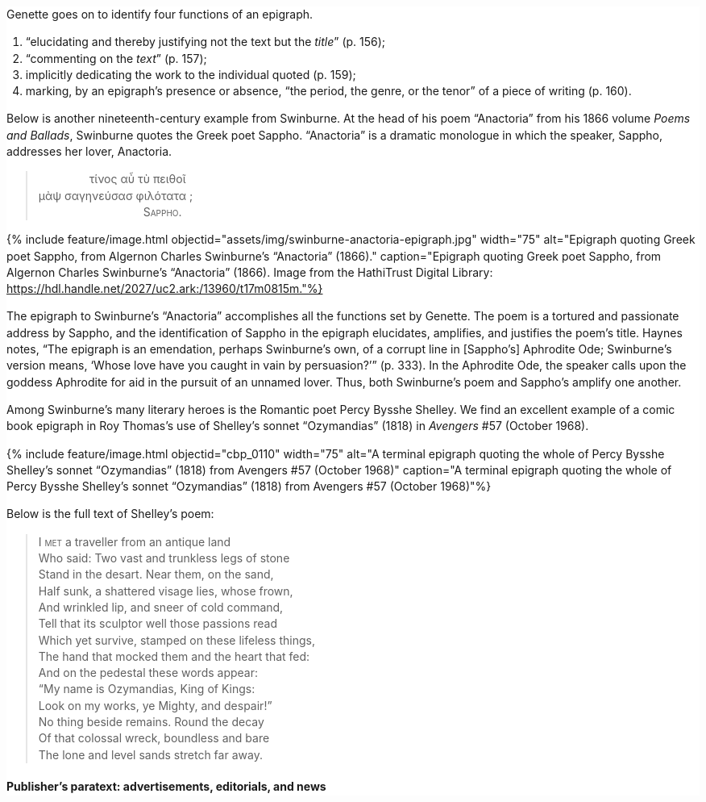 Genette goes on to identify four functions of an epigraph. 

1. “elucidating and thereby justifying not the text but the _title_” (p. 156);
2. “commenting on the _text_” (p. 157); 
3. implicitly dedicating the work to the individual quoted (p. 159);
4. marking, by an epigraph’s presence or absence, “the period, the genre, or the tenor” of a piece of writing (p. 160).

Below is another nineteenth-century example from Swinburne. At the head of his poem “Anactoria” from his 1866 volume _Poems and Ballads_, Swinburne quotes the Greek poet Sappho. “Anactoria” is a dramatic monologue in which the speaker, Sappho, addresses her lover, Anactoria. 

>                 τίνος αὖ τὺ πειθοῖ  
> μὰψ σαγηνεύσασ φιλότατα ;   
>                                  <span style="font-variant: small-caps;">Sappho.</span>

{% include feature/image.html objectid="assets/img/swinburne-anactoria-epigraph.jpg" width="75" alt="Epigraph quoting Greek poet Sappho, from Algernon Charles Swinburne’s “Anactoria” (1866)." caption="Epigraph quoting Greek poet Sappho, from Algernon Charles Swinburne’s “Anactoria” (1866). Image from the HathiTrust Digital Library: https://hdl.handle.net/2027/uc2.ark:/13960/t17m0815m."%}

The epigraph to Swinburne’s “Anactoria” accomplishes all the functions set by Genette. The poem is a tortured and passionate address by Sappho, and the identification of Sappho in the epigraph elucidates, amplifies, and justifies the poem’s title. Haynes notes, “The epigraph is an emendation, perhaps Swinburne’s own, of a corrupt line in [Sappho’s] Aphrodite Ode; Swinburne’s version means, ‘Whose love have you caught in vain by persuasion?’” (p. 333). In the Aphrodite Ode, the speaker calls upon the goddess Aphrodite for aid in the pursuit of an unnamed lover. Thus, both Swinburne’s poem and Sappho’s amplify one another. 

Among Swinburne’s many literary heroes is the Romantic poet Percy Bysshe Shelley. We find an excellent example of a comic book epigraph in Roy Thomas’s use of Shelley’s sonnet “Ozymandias” (1818) in _Avengers_ #57 (October 1968).

{% include feature/image.html objectid="cbp_0110" width="75" alt="A terminal epigraph quoting the whole of Percy Bysshe Shelley’s sonnet “Ozymandias” (1818) from Avengers #57 (October 1968)" caption="A terminal epigraph quoting the whole of Percy Bysshe Shelley’s sonnet “Ozymandias” (1818) from Avengers #57 (October 1968)"%}

Below is the full text of Shelley’s poem:

> <span style="font-variant: small-caps;">I met</span> a traveller from an antique land  
> Who said: Two vast and trunkless legs of stone  
> Stand in the desart. Near them, on the sand,      
> Half sunk, a shattered visage lies, whose frown,  
> And wrinkled lip, and sneer of cold command,    
> Tell that its sculptor well those passions read  
> Which yet survive, stamped on these lifeless things,  
> The hand that mocked them and the heart that fed:  
> And on the pedestal these words appear:  
> “My name is Ozymandias, King of Kings:  
> Look on my works, ye Mighty, and despair!”  
> No thing beside remains. Round the decay  
> Of that colossal wreck, boundless and bare  
> The lone and level sands stretch far away.  

#### Publisher’s paratext: advertisements, editorials, and news

